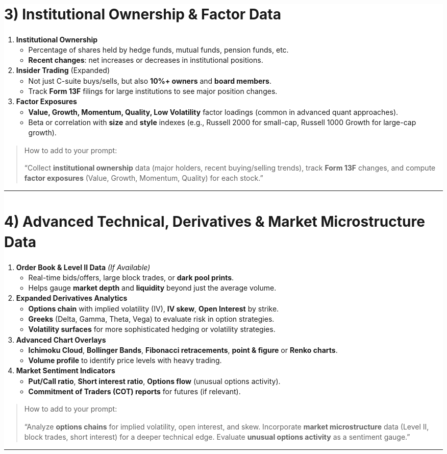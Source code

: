 
# 3) Institutional Ownership & Factor Data

1. **Institutional Ownership**
    - Percentage of shares held by hedge funds, mutual funds, pension funds, etc.
    - **Recent changes**: net increases or decreases in institutional positions.
2. **Insider Trading** (Expanded)
    - Not just C-suite buys/sells, but also **10%+ owners** and **board members**.
    - Track **Form 13F** filings for large institutions to see major position changes.
3. **Factor Exposures**
    - **Value, Growth, Momentum, Quality, Low Volatility** factor loadings (common in advanced quant approaches).
    - Beta or correlation with **size** and **style** indexes (e.g., Russell 2000 for small-cap, Russell 1000 Growth for large-cap growth).

> How to add to your prompt:
> 
> 
> “Collect **institutional ownership** data (major holders, recent buying/selling trends), track **Form 13F** changes, and compute **factor exposures** (Value, Growth, Momentum, Quality) for each stock.”
> 

---

# 4) Advanced Technical, Derivatives & Market Microstructure Data

1. **Order Book & Level II Data** *(If Available)*
    - Real-time bids/offers, large block trades, or **dark pool prints**.
    - Helps gauge **market depth** and **liquidity** beyond just the average volume.
2. **Expanded Derivatives Analytics**
    - **Options chain** with implied volatility (IV), **IV skew**, **Open Interest** by strike.
    - **Greeks** (Delta, Gamma, Theta, Vega) to evaluate risk in option strategies.
    - **Volatility surfaces** for more sophisticated hedging or volatility strategies.
3. **Advanced Chart Overlays**
    - **Ichimoku Cloud**, **Bollinger Bands**, **Fibonacci retracements**, **point & figure** or **Renko charts**.
    - **Volume profile** to identify price levels with heavy trading.
4. **Market Sentiment Indicators**
    - **Put/Call ratio**, **Short interest ratio**, **Options flow** (unusual options activity).
    - **Commitment of Traders (COT) reports** for futures (if relevant).

> How to add to your prompt:
> 
> 
> “Analyze **options chains** for implied volatility, open interest, and skew. Incorporate **market microstructure** data (Level II, block trades, short interest) for a deeper technical edge. Evaluate **unusual options activity** as a sentiment gauge.”
> 

---